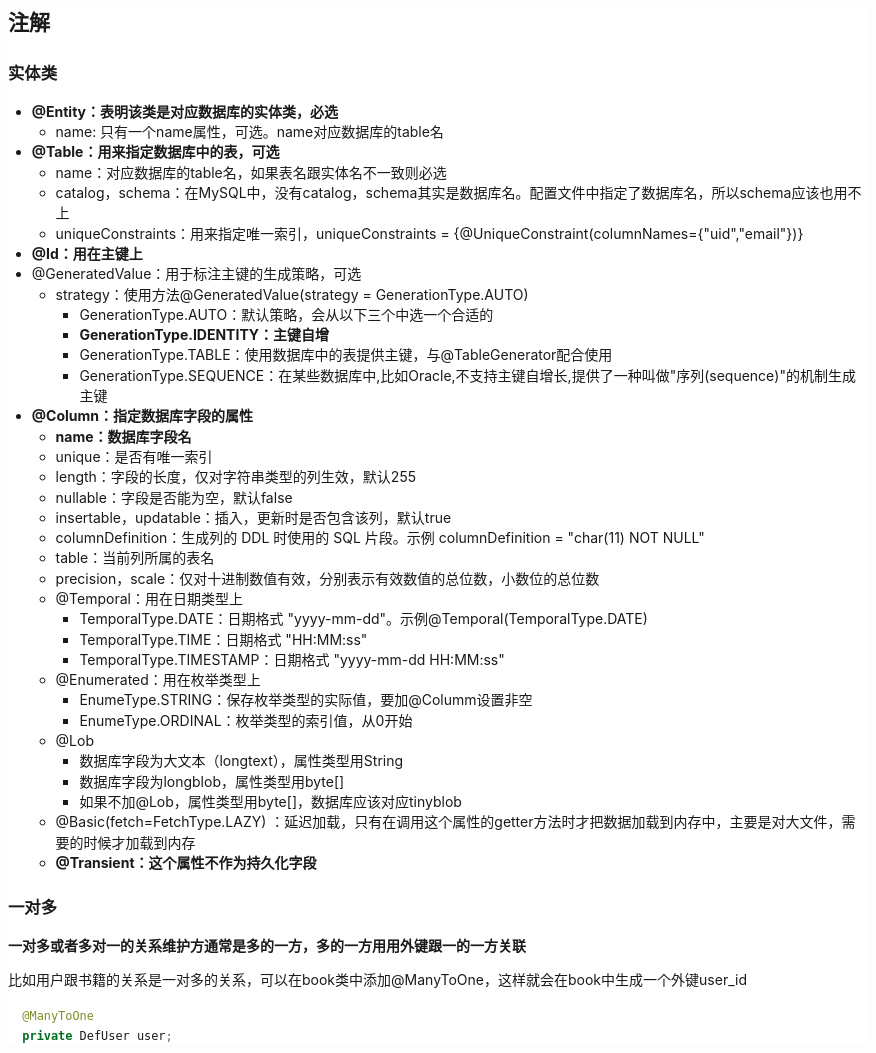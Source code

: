 

## 注解

### 实体类

- **@Entity：表明该类是对应数据库的实体类，必选**
  - name: 只有一个name属性，可选。name对应数据库的table名
- **@Table：用来指定数据库中的表，可选**
  - name：对应数据库的table名，如果表名跟实体名不一致则必选
  - catalog，schema：在MySQL中，没有catalog，schema其实是数据库名。配置文件中指定了数据库名，所以schema应该也用不上
  - uniqueConstraints：用来指定唯一索引，uniqueConstraints = {@UniqueConstraint(columnNames={"uid","email"})}
- **@Id：用在主键上**
- @GeneratedValue：用于标注主键的生成策略，可选
  - strategy：使用方法@GeneratedValue(strategy = GenerationType.AUTO)
    - GenerationType.AUTO：默认策略，会从以下三个中选一个合适的
    - **GenerationType.IDENTITY：主键自增**
    - GenerationType.TABLE：使用数据库中的表提供主键，与@TableGenerator配合使用
    - GenerationType.SEQUENCE：在某些数据库中,比如Oracle,不支持主键自增长,提供了一种叫做"序列(sequence)"的机制生成主键
- **@Column：指定数据库字段的属性**
  - **name：数据库字段名**
  - unique：是否有唯一索引
  - length：字段的长度，仅对字符串类型的列生效，默认255
  - nullable：字段是否能为空，默认false
  - insertable，updatable：插入，更新时是否包含该列，默认true
  - columnDefinition：生成列的 DDL 时使用的 SQL 片段。示例 columnDefinition = "char(11) NOT NULL"
  - table：当前列所属的表名
  - precision，scale：仅对十进制数值有效，分别表示有效数值的总位数，小数位的总位数
  - @Temporal：用在日期类型上
    - TemporalType.DATE：日期格式 "yyyy-mm-dd"。示例@Temporal(TemporalType.DATE)
    - TemporalType.TIME：日期格式 "HH:MM:ss"
    - TemporalType.TIMESTAMP：日期格式 "yyyy-mm-dd HH:MM:ss"
  - @Enumerated：用在枚举类型上
    - EnumeType.STRING：保存枚举类型的实际值，要加@Columm设置非空
    - EnumeType.ORDINAL：枚举类型的索引值，从0开始
  - @Lob
    - 数据库字段为大文本（longtext），属性类型用String
    - 数据库字段为longblob，属性类型用byte[]
    - 如果不加@Lob，属性类型用byte[]，数据库应该对应tinyblob
  - @Basic(fetch=FetchType.LAZY) ：延迟加载，只有在调用这个属性的getter方法时才把数据加载到内存中，主要是对大文件，需要的时候才加载到内存
  - **@Transient：这个属性不作为持久化字段**

### 一对多

**一对多或者多对一的关系维护方通常是多的一方，多的一方用用外键跟一的一方关联**

比如用户跟书籍的关系是一对多的关系，可以在book类中添加@ManyToOne，这样就会在book中生成一个外键user_id

```java
  @ManyToOne
  private DefUser user;
```
